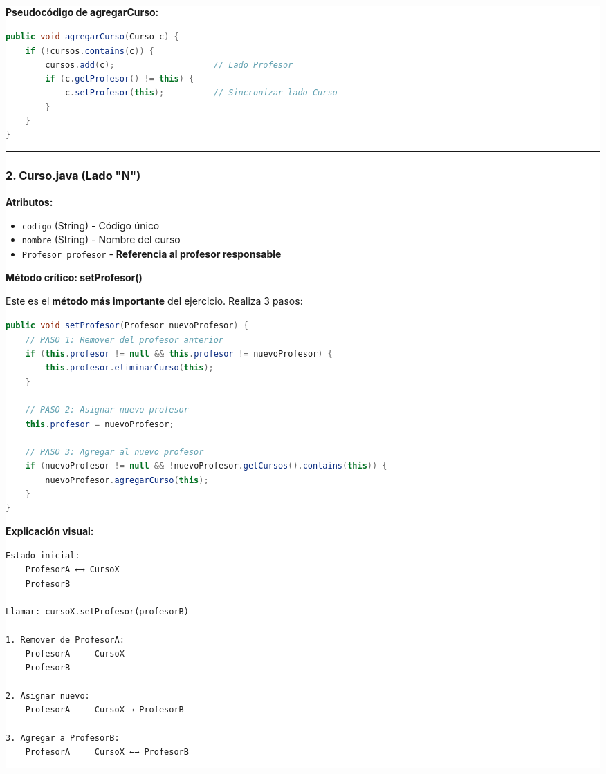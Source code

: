 **Pseudocódigo de agregarCurso:**
```java
public void agregarCurso(Curso c) {
    if (!cursos.contains(c)) {
        cursos.add(c);                    // Lado Profesor
        if (c.getProfesor() != this) {
            c.setProfesor(this);          // Sincronizar lado Curso
        }
    }
}
```

---

### 2. **Curso.java** (Lado "N")

**Atributos:**
- `codigo` (String) - Código único
- `nombre` (String) - Nombre del curso
- `Profesor profesor` - **Referencia al profesor responsable**

**Método crítico: setProfesor()**

Este es el **método más importante** del ejercicio. Realiza 3 pasos:

```java
public void setProfesor(Profesor nuevoProfesor) {
    // PASO 1: Remover del profesor anterior
    if (this.profesor != null && this.profesor != nuevoProfesor) {
        this.profesor.eliminarCurso(this);
    }
    
    // PASO 2: Asignar nuevo profesor
    this.profesor = nuevoProfesor;
    
    // PASO 3: Agregar al nuevo profesor
    if (nuevoProfesor != null && !nuevoProfesor.getCursos().contains(this)) {
        nuevoProfesor.agregarCurso(this);
    }
}
```

**Explicación visual:**

```
Estado inicial:
    ProfesorA ←→ CursoX
    ProfesorB

Llamar: cursoX.setProfesor(profesorB)

1. Remover de ProfesorA:
    ProfesorA     CursoX
    ProfesorB

2. Asignar nuevo:
    ProfesorA     CursoX → ProfesorB
    
3. Agregar a ProfesorB:
    ProfesorA     CursoX ←→ ProfesorB
```

---